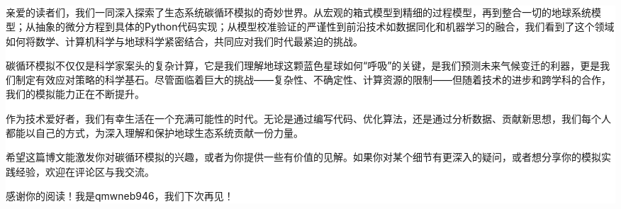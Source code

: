 亲爱的读者们，我们一同深入探索了生态系统碳循环模拟的奇妙世界。从宏观的箱式模型到精细的过程模型，再到整合一切的地球系统模型；从抽象的微分方程到具体的Python代码实现；从模型校准验证的严谨性到前沿技术如数据同化和机器学习的融合，我们看到了这个领域如何将数学、计算机科学与地球科学紧密结合，共同应对我们时代最紧迫的挑战。

碳循环模拟不仅仅是科学家案头的复杂计算，它是我们理解地球这颗蓝色星球如何“呼吸”的关键，是我们预测未来气候变迁的利器，更是我们制定有效应对策略的科学基石。尽管面临着巨大的挑战——复杂性、不确定性、计算资源的限制——但随着技术的进步和跨学科的合作，我们的模拟能力正在不断提升。

作为技术爱好者，我们有幸生活在一个充满可能性的时代。无论是通过编写代码、优化算法，还是通过分析数据、贡献新思想，我们每个人都能以自己的方式，为深入理解和保护地球生态系统贡献一份力量。

希望这篇博文能激发你对碳循环模拟的兴趣，或者为你提供一些有价值的见解。如果你对某个细节有更深入的疑问，或者想分享你的模拟实践经验，欢迎在评论区与我交流。

感谢你的阅读！我是qmwneb946，我们下次再见！